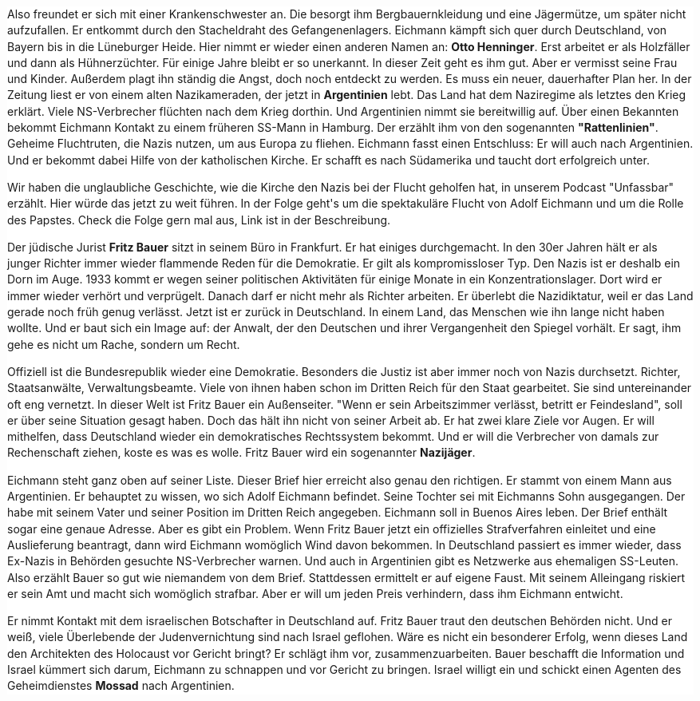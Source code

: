 
Also freundet er sich mit einer Krankenschwester an. Die besorgt ihm Bergbauernkleidung und eine Jägermütze, um später nicht aufzufallen. Er entkommt durch den Stacheldraht des Gefangenenlagers. Eichmann kämpft sich quer durch Deutschland, von Bayern bis in die Lüneburger Heide. Hier nimmt er wieder einen anderen Namen an: **Otto Henninger**. Erst arbeitet er als Holzfäller und dann als Hühnerzüchter. Für einige Jahre bleibt er so unerkannt. In dieser Zeit geht es ihm gut. Aber er vermisst seine Frau und Kinder. Außerdem plagt ihn ständig die Angst, doch noch entdeckt zu werden. Es muss ein neuer, dauerhafter Plan her. In der Zeitung liest er von einem alten Nazikameraden, der jetzt in **Argentinien** lebt. Das Land hat dem Naziregime als letztes den Krieg erklärt. Viele NS-Verbrecher flüchten nach dem Krieg dorthin. Und Argentinien nimmt sie bereitwillig auf. Über einen Bekannten bekommt Eichmann Kontakt zu einem früheren SS-Mann in Hamburg. Der erzählt ihm von den sogenannten **"Rattenlinien"**. Geheime Fluchtruten, die Nazis nutzen, um aus Europa zu fliehen. Eichmann fasst einen Entschluss: Er will auch nach Argentinien. Und er bekommt dabei Hilfe von der katholischen Kirche. Er schafft es nach Südamerika und taucht dort erfolgreich unter.


Wir haben die unglaubliche Geschichte, wie die Kirche den Nazis bei der Flucht geholfen hat, in unserem Podcast "Unfassbar" erzählt. Hier würde das jetzt zu weit führen. In der Folge geht's um die spektakuläre Flucht von Adolf Eichmann und um die Rolle des Papstes. Check die Folge gern mal aus, Link ist in der Beschreibung.

Der jüdische Jurist **Fritz Bauer** sitzt in seinem Büro in Frankfurt. Er hat einiges durchgemacht. In den 30er Jahren hält er als junger Richter immer wieder flammende Reden für die Demokratie. Er gilt als kompromissloser Typ. Den Nazis ist er deshalb ein Dorn im Auge. 1933 kommt er wegen seiner politischen Aktivitäten für einige Monate in ein Konzentrationslager. Dort wird er immer wieder verhört und verprügelt. Danach darf er nicht mehr als Richter arbeiten. Er überlebt die Nazidiktatur, weil er das Land gerade noch früh genug verlässt. Jetzt ist er zurück in Deutschland. In einem Land, das Menschen wie ihn lange nicht haben wollte. Und er baut sich ein Image auf: der Anwalt, der den Deutschen und ihrer Vergangenheit den Spiegel vorhält. Er sagt, ihm gehe es nicht um Rache, sondern um Recht.



Offiziell ist die Bundesrepublik wieder eine Demokratie. Besonders die Justiz ist aber immer noch von Nazis durchsetzt. Richter, Staatsanwälte, Verwaltungsbeamte. Viele von ihnen haben schon im Dritten Reich für den Staat gearbeitet. Sie sind untereinander oft eng vernetzt. In dieser Welt ist Fritz Bauer ein Außenseiter. "Wenn er sein Arbeitszimmer verlässt, betritt er Feindesland", soll er über seine Situation gesagt haben. Doch das hält ihn nicht von seiner Arbeit ab. Er hat zwei klare Ziele vor Augen. Er will mithelfen, dass Deutschland wieder ein demokratisches Rechtssystem bekommt. Und er will die Verbrecher von damals zur Rechenschaft ziehen, koste es was es wolle. Fritz Bauer wird ein sogenannter **Nazijäger**.

Eichmann steht ganz oben auf seiner Liste. Dieser Brief hier erreicht also genau den richtigen. Er stammt von einem Mann aus Argentinien. Er behauptet zu wissen, wo sich Adolf Eichmann befindet. Seine Tochter sei mit Eichmanns Sohn ausgegangen. Der habe mit seinem Vater und seiner Position im Dritten Reich angegeben. Eichmann soll in Buenos Aires leben. Der Brief enthält sogar eine genaue Adresse. Aber es gibt ein Problem. Wenn Fritz Bauer jetzt ein offizielles Strafverfahren einleitet und eine Auslieferung beantragt, dann wird Eichmann womöglich Wind davon bekommen. In Deutschland passiert es immer wieder, dass Ex-Nazis in Behörden gesuchte NS-Verbrecher warnen. Und auch in Argentinien gibt es Netzwerke aus ehemaligen SS-Leuten. Also erzählt Bauer so gut wie niemandem von dem Brief. Stattdessen ermittelt er auf eigene Faust. Mit seinem Alleingang riskiert er sein Amt und macht sich womöglich strafbar. Aber er will um jeden Preis verhindern, dass ihm Eichmann entwicht.


Er nimmt Kontakt mit dem israelischen Botschafter in Deutschland auf. Fritz Bauer traut den deutschen Behörden nicht. Und er weiß, viele Überlebende der Judenvernichtung sind nach Israel geflohen. Wäre es nicht ein besonderer Erfolg, wenn dieses Land den Architekten des Holocaust vor Gericht bringt? Er schlägt ihm vor, zusammenzuarbeiten. Bauer beschafft die Information und Israel kümmert sich darum, Eichmann zu schnappen und vor Gericht zu bringen. Israel willigt ein und schickt einen Agenten des Geheimdienstes **Mossad** nach Argentinien.
